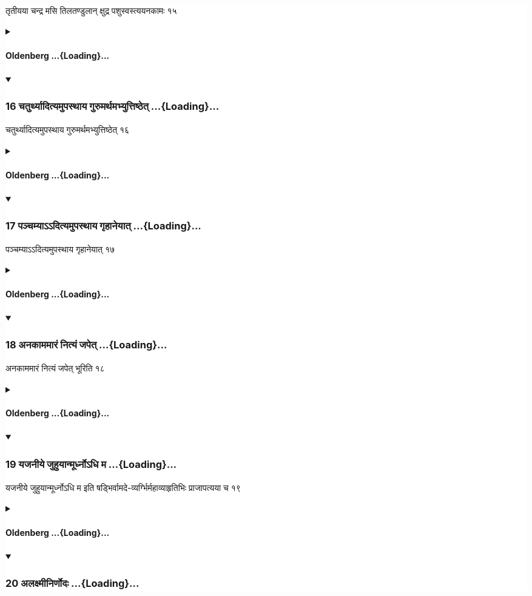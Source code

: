 तृतीयया चन्द्र मसि तिलतण्डुलान् क्षुद्र पशुस्वस्त्ययनकामः १५
</details>
</div>
<div class="js_include collapsed" newlevelforh1="4" title="Oldenberg" unfilled url="/vedAH_sAma/kauthumam/sUtram/drAhyAyaNaH/khAdira-gRhyam/sarvASh_TIkAH/4/1/15_tRtIyayA_chandra_masi.md">
<details><summary><h4>Oldenberg ...{Loading}...</h4></summary></details>
</div>
<div class="js_include" includetitle="true" newlevelforh1="3" unfilled url="/vedAH_sAma/kauthumam/sUtram/drAhyAyaNaH/khAdira-gRhyam/vishvAsa-prastutiH/4/1/16_chaturthyAdityamupasthAya_gurumarthamabhyuttiSh.md">
<details open><summary><h3>16 चतुर्थ्यादित्यमुपस्थाय गुरुमर्थमभ्युत्तिष्ठेत् ...{Loading}...</h3></summary>

चतुर्थ्यादित्यमुपस्थाय गुरुमर्थमभ्युत्तिष्ठेत् १६
</details>
</div>
<div class="js_include collapsed" newlevelforh1="4" title="Oldenberg" unfilled url="/vedAH_sAma/kauthumam/sUtram/drAhyAyaNaH/khAdira-gRhyam/sarvASh_TIkAH/4/1/16_chaturthyAdityamupasthAya_gurumarthamabhyuttiSh.md">
<details><summary><h4>Oldenberg ...{Loading}...</h4></summary></details>
</div>
<div class="js_include" includetitle="true" newlevelforh1="3" unfilled url="/vedAH_sAma/kauthumam/sUtram/drAhyAyaNaH/khAdira-gRhyam/vishvAsa-prastutiH/4/1/17_panchamyA-.adityamupasthAya_gRhAneyAt.md">
<details open><summary><h3>17 पञ्चम्याऽऽदित्यमुपस्थाय गृहानेयात् ...{Loading}...</h3></summary>

पञ्चम्याऽऽदित्यमुपस्थाय गृहानेयात् १७
</details>
</div>
<div class="js_include collapsed" newlevelforh1="4" title="Oldenberg" unfilled url="/vedAH_sAma/kauthumam/sUtram/drAhyAyaNaH/khAdira-gRhyam/sarvASh_TIkAH/4/1/17_panchamyA-.adityamupasthAya_gRhAneyAt.md">
<details><summary><h4>Oldenberg ...{Loading}...</h4></summary></details>
</div>
<div class="js_include" includetitle="true" newlevelforh1="3" unfilled url="/vedAH_sAma/kauthumam/sUtram/drAhyAyaNaH/khAdira-gRhyam/vishvAsa-prastutiH/4/1/18_anakAmamAraM_nityaM_japet.md">
<details open><summary><h3>18 अनकाममारं नित्यं जपेत् ...{Loading}...</h3></summary>

अनकाममारं नित्यं जपेत् भूरिति १८
</details>
</div>
<div class="js_include collapsed" newlevelforh1="4" title="Oldenberg" unfilled url="/vedAH_sAma/kauthumam/sUtram/drAhyAyaNaH/khAdira-gRhyam/sarvASh_TIkAH/4/1/18_anakAmamAraM_nityaM_japet.md">
<details><summary><h4>Oldenberg ...{Loading}...</h4></summary></details>
</div>
<div class="js_include" includetitle="true" newlevelforh1="3" unfilled url="/vedAH_sAma/kauthumam/sUtram/drAhyAyaNaH/khAdira-gRhyam/vishvAsa-prastutiH/4/1/19_yajanIye_juhuyAnmUrdhno-dhi_ma.md">
<details open><summary><h3>19 यजनीये जुहुयान्मूर्ध्नोऽधि म ...{Loading}...</h3></summary>

यजनीये जुहुयान्मूर्ध्नोऽधि म इति षड्भिर्वामदे-व्यर्ग्भिर्महाव्याहृतिभिः प्राजापत्यया च १९
</details>
</div>
<div class="js_include collapsed" newlevelforh1="4" title="Oldenberg" unfilled url="/vedAH_sAma/kauthumam/sUtram/drAhyAyaNaH/khAdira-gRhyam/sarvASh_TIkAH/4/1/19_yajanIye_juhuyAnmUrdhno-dhi_ma.md">
<details><summary><h4>Oldenberg ...{Loading}...</h4></summary></details>
</div>
<div class="js_include" includetitle="true" newlevelforh1="3" unfilled url="/vedAH_sAma/kauthumam/sUtram/drAhyAyaNaH/khAdira-gRhyam/vishvAsa-prastutiH/4/1/20_alaxmInirNodaH.md">
<details open><summary><h3>20 अलक्ष्मीनिर्णोदः ...{Loading}...</h3></summary>
